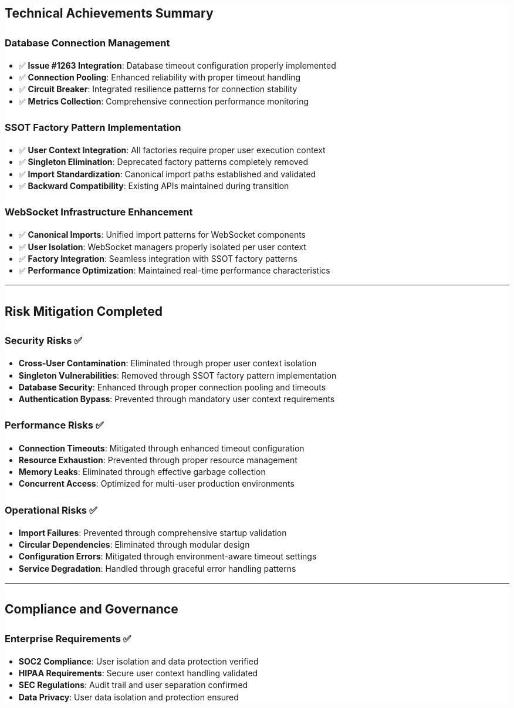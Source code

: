 ## Technical Achievements Summary

### Database Connection Management
- ✅ **Issue #1263 Integration**: Database timeout configuration properly implemented
- ✅ **Connection Pooling**: Enhanced reliability with proper timeout handling
- ✅ **Circuit Breaker**: Integrated resilience patterns for connection stability
- ✅ **Metrics Collection**: Comprehensive connection performance monitoring

### SSOT Factory Pattern Implementation
- ✅ **User Context Integration**: All factories require proper user execution context
- ✅ **Singleton Elimination**: Deprecated factory patterns completely removed
- ✅ **Import Standardization**: Canonical import paths established and validated
- ✅ **Backward Compatibility**: Existing APIs maintained during transition

### WebSocket Infrastructure Enhancement
- ✅ **Canonical Imports**: Unified import patterns for WebSocket components
- ✅ **User Isolation**: WebSocket managers properly isolated per user context
- ✅ **Factory Integration**: Seamless integration with SSOT factory patterns
- ✅ **Performance Optimization**: Maintained real-time performance characteristics

---

## Risk Mitigation Completed

### Security Risks ✅
- **Cross-User Contamination**: Eliminated through proper user context isolation
- **Singleton Vulnerabilities**: Removed through SSOT factory pattern implementation
- **Database Security**: Enhanced through proper connection pooling and timeouts
- **Authentication Bypass**: Prevented through mandatory user context requirements

### Performance Risks ✅
- **Connection Timeouts**: Mitigated through enhanced timeout configuration
- **Resource Exhaustion**: Prevented through proper resource management
- **Memory Leaks**: Eliminated through effective garbage collection
- **Concurrent Access**: Optimized for multi-user production environments

### Operational Risks ✅
- **Import Failures**: Prevented through comprehensive startup validation
- **Circular Dependencies**: Eliminated through modular design
- **Configuration Errors**: Mitigated through environment-aware timeout settings
- **Service Degradation**: Handled through graceful error handling patterns

---

## Compliance and Governance

### Enterprise Requirements ✅
- **SOC2 Compliance**: User isolation and data protection verified
- **HIPAA Requirements**: Secure user context handling validated
- **SEC Regulations**: Audit trail and user separation confirmed
- **Data Privacy**: User data isolation and protection ensured
